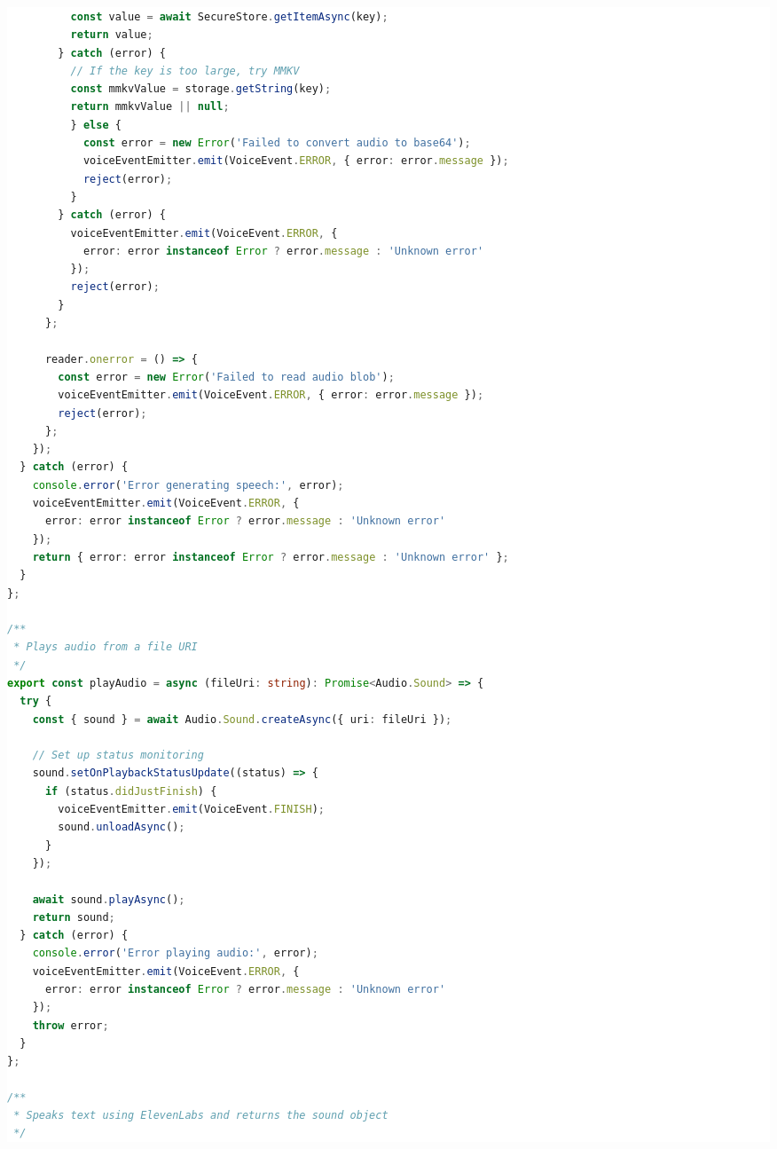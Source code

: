 ```typescript
          const value = await SecureStore.getItemAsync(key);
          return value;
        } catch (error) {
          // If the key is too large, try MMKV
          const mmkvValue = storage.getString(key);
          return mmkvValue || null;
          } else {
            const error = new Error('Failed to convert audio to base64');
            voiceEventEmitter.emit(VoiceEvent.ERROR, { error: error.message });
            reject(error);
          }
        } catch (error) {
          voiceEventEmitter.emit(VoiceEvent.ERROR, { 
            error: error instanceof Error ? error.message : 'Unknown error' 
          });
          reject(error);
        }
      };
      
      reader.onerror = () => {
        const error = new Error('Failed to read audio blob');
        voiceEventEmitter.emit(VoiceEvent.ERROR, { error: error.message });
        reject(error);
      };
    });
  } catch (error) {
    console.error('Error generating speech:', error);
    voiceEventEmitter.emit(VoiceEvent.ERROR, { 
      error: error instanceof Error ? error.message : 'Unknown error' 
    });
    return { error: error instanceof Error ? error.message : 'Unknown error' };
  }
};

/**
 * Plays audio from a file URI
 */
export const playAudio = async (fileUri: string): Promise<Audio.Sound> => {
  try {
    const { sound } = await Audio.Sound.createAsync({ uri: fileUri });
    
    // Set up status monitoring
    sound.setOnPlaybackStatusUpdate((status) => {
      if (status.didJustFinish) {
        voiceEventEmitter.emit(VoiceEvent.FINISH);
        sound.unloadAsync();
      }
    });
    
    await sound.playAsync();
    return sound;
  } catch (error) {
    console.error('Error playing audio:', error);
    voiceEventEmitter.emit(VoiceEvent.ERROR, { 
      error: error instanceof Error ? error.message : 'Unknown error' 
    });
    throw error;
  }
};

/**
 * Speaks text using ElevenLabs and returns the sound object
 */
```